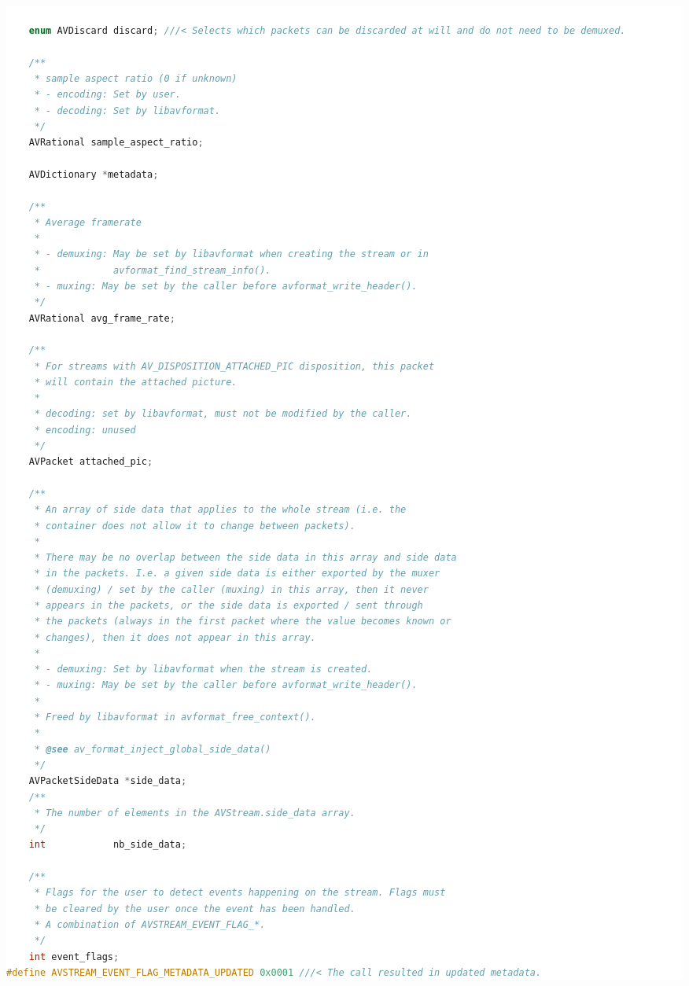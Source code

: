 ```c++

    enum AVDiscard discard; ///< Selects which packets can be discarded at will and do not need to be demuxed.

    /**
     * sample aspect ratio (0 if unknown)
     * - encoding: Set by user.
     * - decoding: Set by libavformat.
     */
    AVRational sample_aspect_ratio;

    AVDictionary *metadata;

    /**
     * Average framerate
     *
     * - demuxing: May be set by libavformat when creating the stream or in
     *             avformat_find_stream_info().
     * - muxing: May be set by the caller before avformat_write_header().
     */
    AVRational avg_frame_rate;

    /**
     * For streams with AV_DISPOSITION_ATTACHED_PIC disposition, this packet
     * will contain the attached picture.
     *
     * decoding: set by libavformat, must not be modified by the caller.
     * encoding: unused
     */
    AVPacket attached_pic;

    /**
     * An array of side data that applies to the whole stream (i.e. the
     * container does not allow it to change between packets).
     *
     * There may be no overlap between the side data in this array and side data
     * in the packets. I.e. a given side data is either exported by the muxer
     * (demuxing) / set by the caller (muxing) in this array, then it never
     * appears in the packets, or the side data is exported / sent through
     * the packets (always in the first packet where the value becomes known or
     * changes), then it does not appear in this array.
     *
     * - demuxing: Set by libavformat when the stream is created.
     * - muxing: May be set by the caller before avformat_write_header().
     *
     * Freed by libavformat in avformat_free_context().
     *
     * @see av_format_inject_global_side_data()
     */
    AVPacketSideData *side_data;
    /**
     * The number of elements in the AVStream.side_data array.
     */
    int            nb_side_data;

    /**
     * Flags for the user to detect events happening on the stream. Flags must
     * be cleared by the user once the event has been handled.
     * A combination of AVSTREAM_EVENT_FLAG_*.
     */
    int event_flags;
#define AVSTREAM_EVENT_FLAG_METADATA_UPDATED 0x0001 ///< The call resulted in updated metadata.

```